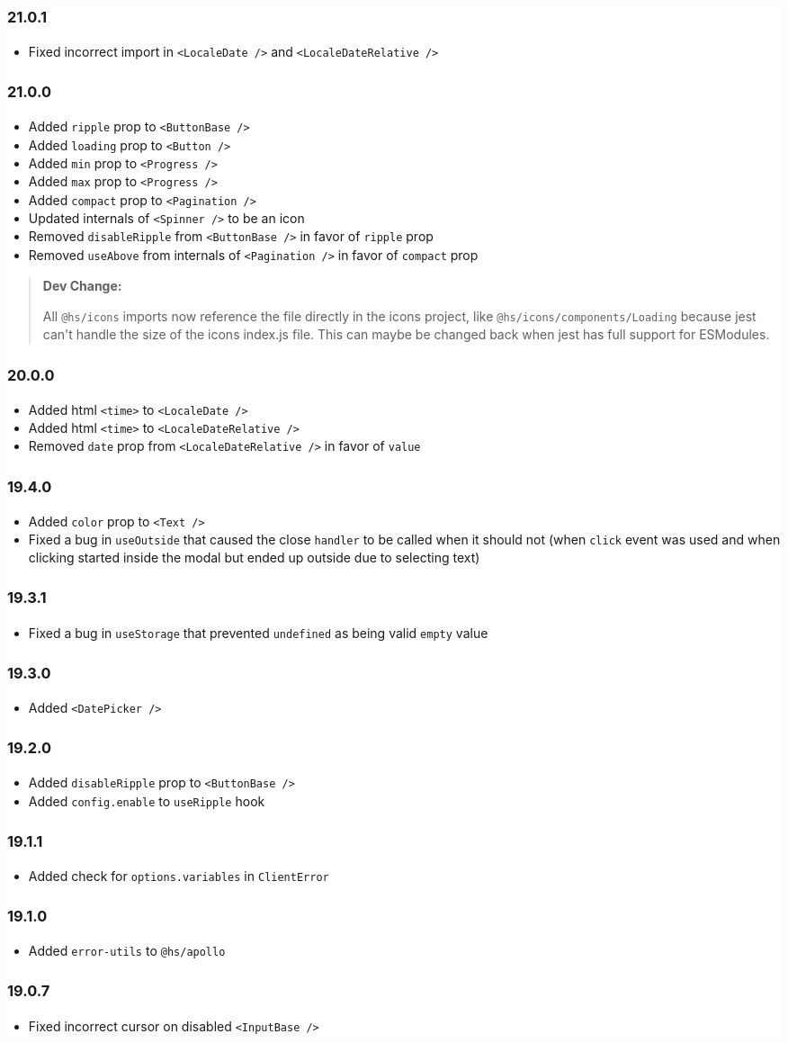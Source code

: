 ### 21.0.1
- Fixed incorrect import in `<LocaleDate />` and `<LocaleDateRelative />`

### 21.0.0
- Added `ripple` prop to `<ButtonBase />`
- Added `loading` prop to `<Button />`
- Added `min` prop to `<Progress />`
- Added `max` prop to `<Progress />`
- Added `compact` prop to `<Pagination />`
- Updated internals of `<Spinner />` to be an icon
- Removed `disableRipple` from `<ButtonBase />` in favor of `ripple` prop
- Removed `useAbove` from internals of `<Pagination />` in favor of `compact` prop
  
>**Dev Change:**
>
>All `@hs/icons` imports now reference the file directly in the icons project, like `@hs/icons/components/Loading` because jest can't handle the size of the icons index.js file. This can maybe be changed back when jest has full support for ESModules.

### 20.0.0
- Added html `<time>` to `<LocaleDate />`
- Added html `<time>` to `<LocaleDateRelative />`
- Removed `date` prop from `<LocaleDateRelative />` in favor of `value`

### 19.4.0
- Added `color` prop to `<Text />`
- Fixed a bug in `useOutside` that caused the close `handler` to be called when it should not (when `click` event was used and when clicking started inside the modal but ended up outside due to selecting text)

### 19.3.1
- Fixed a bug in `useStorage` that prevented `undefined` as being valid `empty` value

### 19.3.0
- Added `<DatePicker />`

### 19.2.0
- Added `disableRipple` prop to `<ButtonBase />`
- Added `config.enable` to `useRipple` hook

### 19.1.1
- Added check for `options.variables` in `ClientError`

### 19.1.0
- Added `error-utils` to `@hs/apollo`

### 19.0.7
- Fixed incorrect cursor on disabled `<InputBase />`
